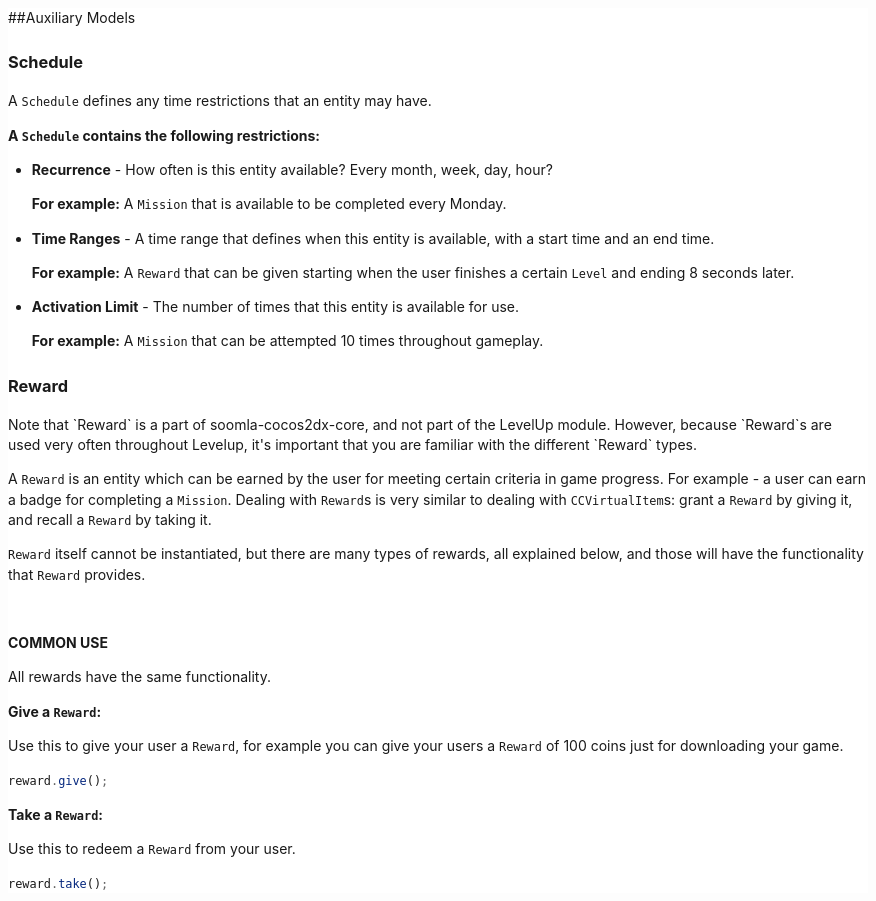 ##Auxiliary Models

### Schedule

A `Schedule` defines any time restrictions that an entity may have.

**A `Schedule` contains the following restrictions:**

- **Recurrence** - How often is this entity available? Every month, week, day, hour?

	**For example:** A `Mission` that is available to be completed every Monday.

- **Time Ranges** - A time range that defines when this entity is available, with a start time and an end time.

	**For example:** A `Reward` that can be given starting when the user finishes a certain `Level` and ending 8 seconds later.

- **Activation Limit** - The number of times that this entity is available for use.

	**For example:** A `Mission` that can be attempted 10 times throughout gameplay.

### Reward

<div class="info-box">Note that `Reward` is a part of soomla-cocos2dx-core, and not part of the LevelUp module. However, 
because `Reward`s are used very often throughout Levelup, it's important that you are familiar with the different `Reward` types.</div>

A `Reward` is an entity which can be earned by the user for meeting certain criteria in game progress. For example - a user can earn a badge for completing a `Mission`. Dealing with `Reward`s is very similar to dealing with `CCVirtualItem`s: grant a `Reward` by giving it, and recall a `Reward` by taking it.

`Reward` itself cannot be instantiated, but there are many types of rewards, all explained below, and those will have the functionality that `Reward` provides.

<br>

**COMMON USE**

All rewards have the same functionality.

**Give a `Reward`:**

Use this to give your user a `Reward`, for example you can give your users a `Reward` of 100 coins just for downloading 
your game.

``` js
reward.give();
```

**Take a `Reward`:**

Use this to redeem a `Reward` from your user.

``` js
reward.take();
```

